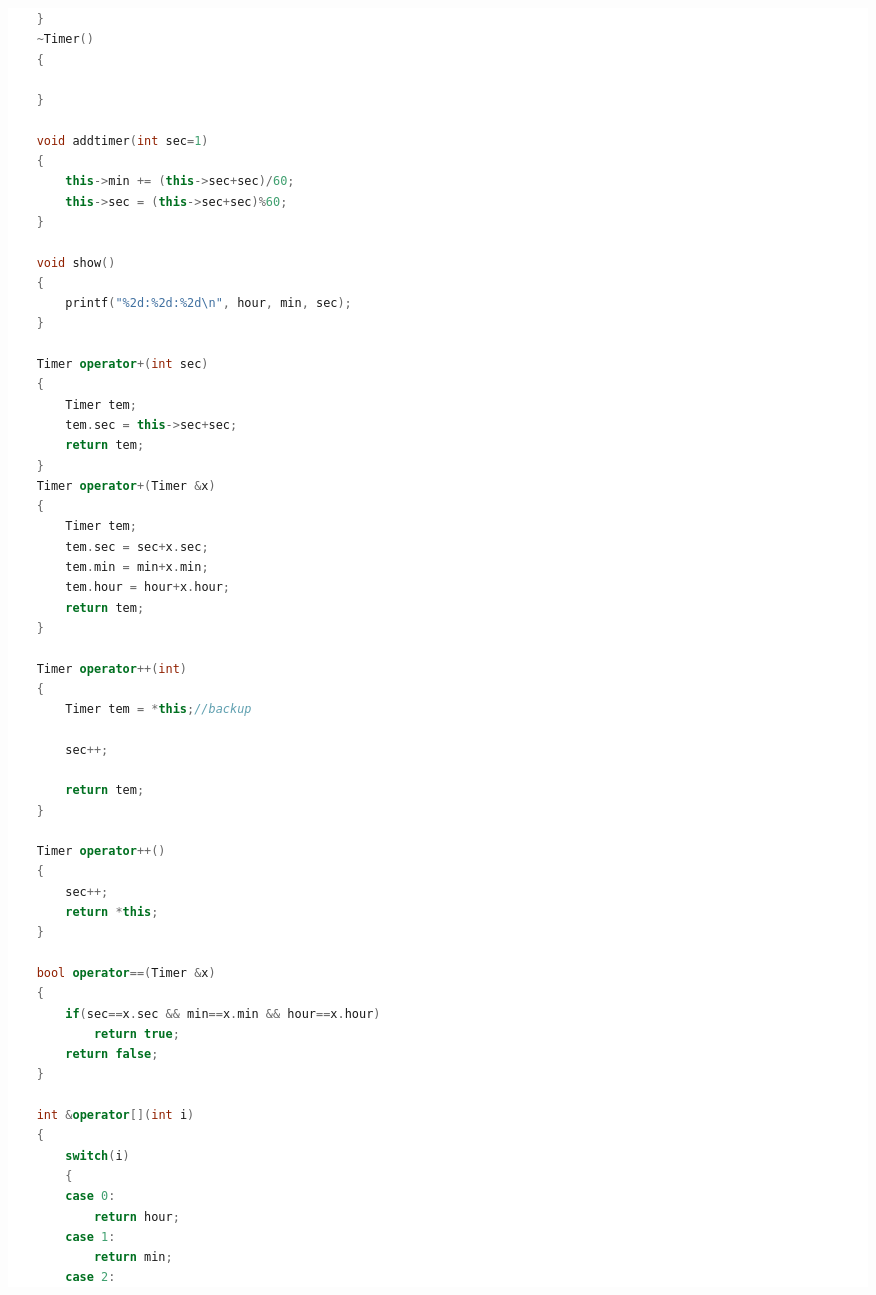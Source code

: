 ```c++
	}
	~Timer()
	{

	}

	void addtimer(int sec=1)
	{
		this->min += (this->sec+sec)/60;
		this->sec = (this->sec+sec)%60;
	}

	void show()
	{
		printf("%2d:%2d:%2d\n", hour, min, sec);
	}

	Timer operator+(int sec)
	{
		Timer tem;
		tem.sec = this->sec+sec;
		return tem;
	}
	Timer operator+(Timer &x)
	{
		Timer tem;
		tem.sec = sec+x.sec;
		tem.min = min+x.min;
		tem.hour = hour+x.hour;
		return tem;
	}

	Timer operator++(int)
	{
		Timer tem = *this;//backup
	
		sec++;

		return tem;
	}

	Timer operator++()
	{
		sec++;
		return *this;
	}

	bool operator==(Timer &x)
	{
		if(sec==x.sec && min==x.min && hour==x.hour)
			return true;
		return false;
	}

	int &operator[](int i)
	{
		switch(i)
		{
		case 0: 
			return hour;
		case 1: 
			return min;
		case 2: 
```
